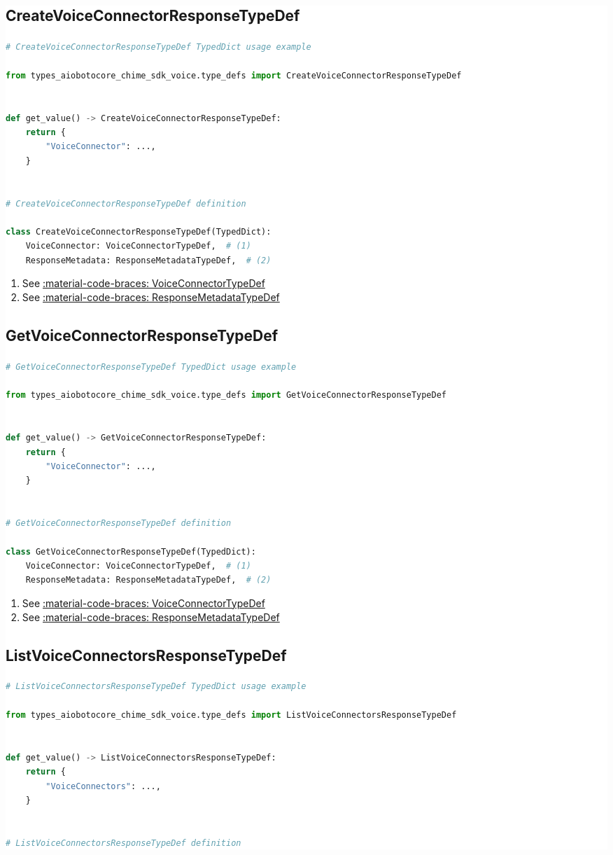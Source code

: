 ## CreateVoiceConnectorResponseTypeDef

```python
# CreateVoiceConnectorResponseTypeDef TypedDict usage example

from types_aiobotocore_chime_sdk_voice.type_defs import CreateVoiceConnectorResponseTypeDef


def get_value() -> CreateVoiceConnectorResponseTypeDef:
    return {
        "VoiceConnector": ...,
    }


# CreateVoiceConnectorResponseTypeDef definition

class CreateVoiceConnectorResponseTypeDef(TypedDict):
    VoiceConnector: VoiceConnectorTypeDef,  # (1)
    ResponseMetadata: ResponseMetadataTypeDef,  # (2)
```

1. See [:material-code-braces: VoiceConnectorTypeDef](./type_defs.md#voiceconnectortypedef)
2. See [:material-code-braces: ResponseMetadataTypeDef](./type_defs.md#responsemetadatatypedef)

## GetVoiceConnectorResponseTypeDef

```python
# GetVoiceConnectorResponseTypeDef TypedDict usage example

from types_aiobotocore_chime_sdk_voice.type_defs import GetVoiceConnectorResponseTypeDef


def get_value() -> GetVoiceConnectorResponseTypeDef:
    return {
        "VoiceConnector": ...,
    }


# GetVoiceConnectorResponseTypeDef definition

class GetVoiceConnectorResponseTypeDef(TypedDict):
    VoiceConnector: VoiceConnectorTypeDef,  # (1)
    ResponseMetadata: ResponseMetadataTypeDef,  # (2)
```

1. See [:material-code-braces: VoiceConnectorTypeDef](./type_defs.md#voiceconnectortypedef)
2. See [:material-code-braces: ResponseMetadataTypeDef](./type_defs.md#responsemetadatatypedef)

## ListVoiceConnectorsResponseTypeDef

```python
# ListVoiceConnectorsResponseTypeDef TypedDict usage example

from types_aiobotocore_chime_sdk_voice.type_defs import ListVoiceConnectorsResponseTypeDef


def get_value() -> ListVoiceConnectorsResponseTypeDef:
    return {
        "VoiceConnectors": ...,
    }


# ListVoiceConnectorsResponseTypeDef definition

```